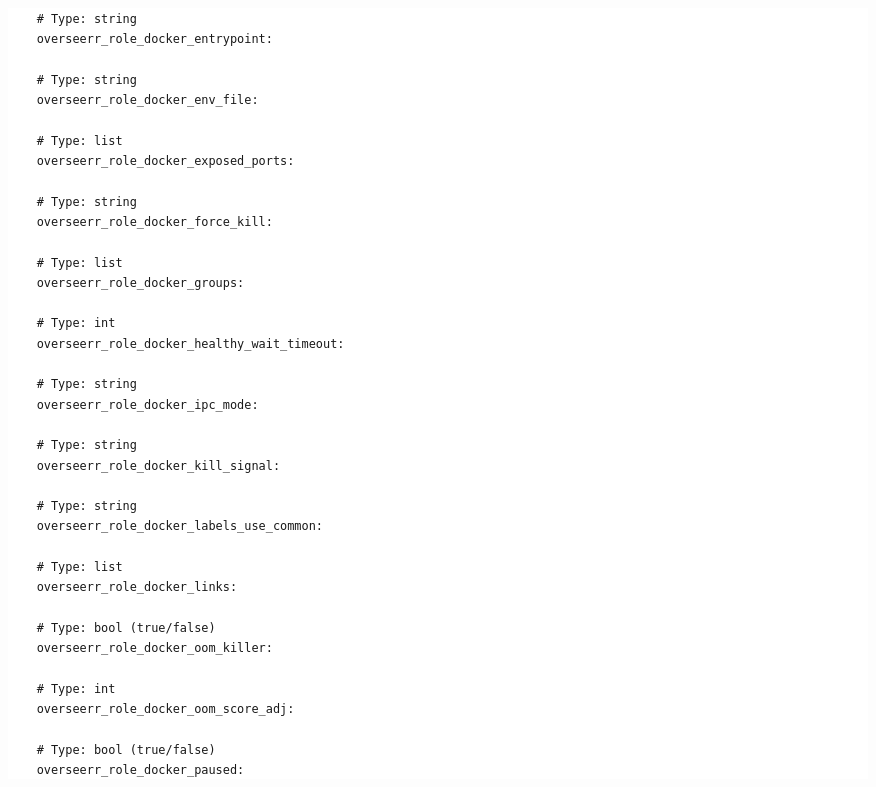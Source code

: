         # Type: string
        overseerr_role_docker_entrypoint:

        # Type: string
        overseerr_role_docker_env_file:

        # Type: list
        overseerr_role_docker_exposed_ports:

        # Type: string
        overseerr_role_docker_force_kill:

        # Type: list
        overseerr_role_docker_groups:

        # Type: int
        overseerr_role_docker_healthy_wait_timeout:

        # Type: string
        overseerr_role_docker_ipc_mode:

        # Type: string
        overseerr_role_docker_kill_signal:

        # Type: string
        overseerr_role_docker_labels_use_common:

        # Type: list
        overseerr_role_docker_links:

        # Type: bool (true/false)
        overseerr_role_docker_oom_killer:

        # Type: int
        overseerr_role_docker_oom_score_adj:

        # Type: bool (true/false)
        overseerr_role_docker_paused:
